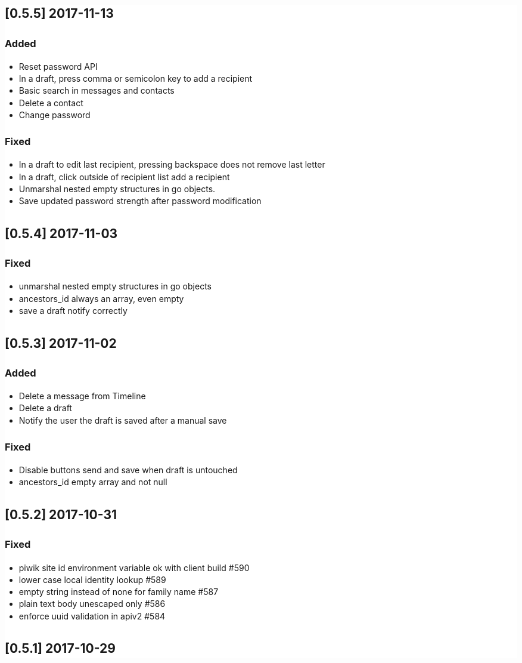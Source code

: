 ## [0.5.5] 2017-11-13

### Added

- Reset password API
- In a draft, press comma or semicolon key to add a recipient
- Basic search in messages and contacts
- Delete a contact
- Change password

### Fixed

- In a draft to edit last recipient, pressing backspace does not remove last
  letter
- In a draft, click outside of recipient list add a recipient
- Unmarshal nested empty structures in go objects.
- Save updated password strength after password modification

## [0.5.4] 2017-11-03

### Fixed

- unmarshal nested empty structures in go objects
- ancestors_id always an array, even empty
- save a draft notify correctly

## [0.5.3] 2017-11-02

### Added

- Delete a message from Timeline
- Delete a draft
- Notify the user the draft is saved after a manual save

### Fixed

- Disable buttons send and save when draft is untouched
- ancestors_id empty array and not null

## [0.5.2] 2017-10-31

### Fixed

- piwik site id environment variable ok with client build #590
- lower case local identity lookup #589
- empty string instead of none for family name #587
- plain text body unescaped only #586
- enforce uuid validation in apiv2 #584

## [0.5.1] 2017-10-29
